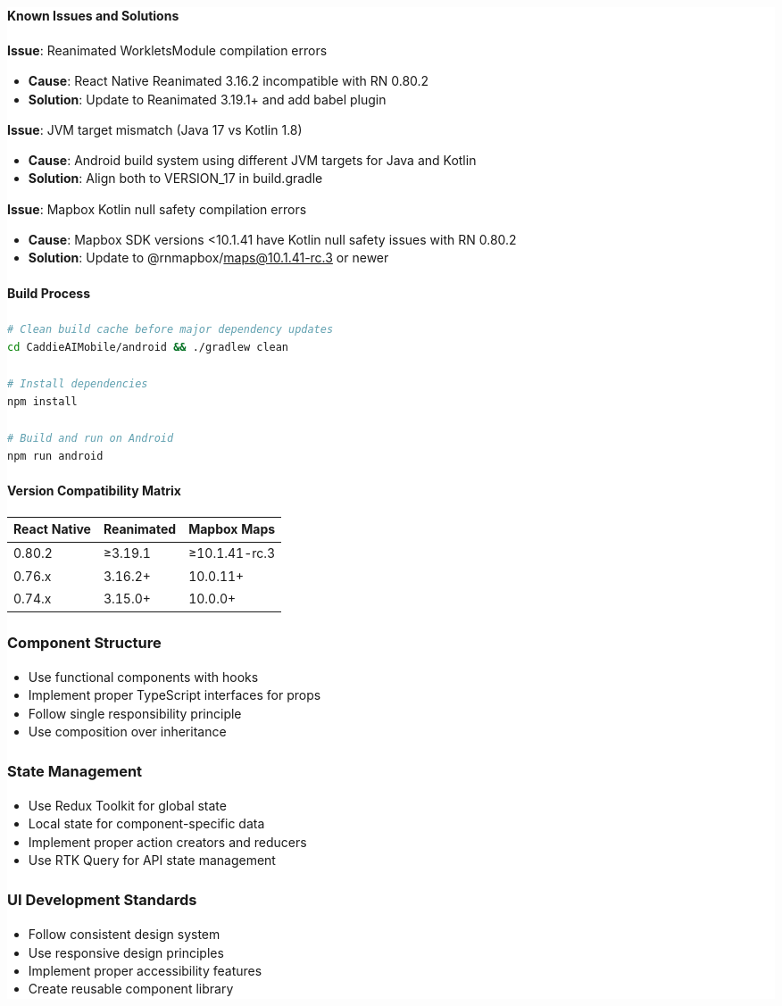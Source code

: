 #### Known Issues and Solutions

**Issue**: Reanimated WorkletsModule compilation errors
- **Cause**: React Native Reanimated 3.16.2 incompatible with RN 0.80.2
- **Solution**: Update to Reanimated 3.19.1+ and add babel plugin

**Issue**: JVM target mismatch (Java 17 vs Kotlin 1.8)
- **Cause**: Android build system using different JVM targets for Java and Kotlin
- **Solution**: Align both to VERSION_17 in build.gradle

**Issue**: Mapbox Kotlin null safety compilation errors
- **Cause**: Mapbox SDK versions <10.1.41 have Kotlin null safety issues with RN 0.80.2
- **Solution**: Update to @rnmapbox/maps@10.1.41-rc.3 or newer

#### Build Process
```bash
# Clean build cache before major dependency updates
cd CaddieAIMobile/android && ./gradlew clean

# Install dependencies
npm install

# Build and run on Android
npm run android
```

#### Version Compatibility Matrix
| React Native | Reanimated | Mapbox Maps |
|-------------|------------|-------------|
| 0.80.2 | ≥3.19.1 | ≥10.1.41-rc.3 |
| 0.76.x | 3.16.2+ | 10.0.11+ |
| 0.74.x | 3.15.0+ | 10.0.0+ |

### Component Structure
- Use functional components with hooks
- Implement proper TypeScript interfaces for props
- Follow single responsibility principle
- Use composition over inheritance

### State Management
- Use Redux Toolkit for global state
- Local state for component-specific data
- Implement proper action creators and reducers
- Use RTK Query for API state management

### UI Development Standards
- Follow consistent design system
- Use responsive design principles
- Implement proper accessibility features
- Create reusable component library
